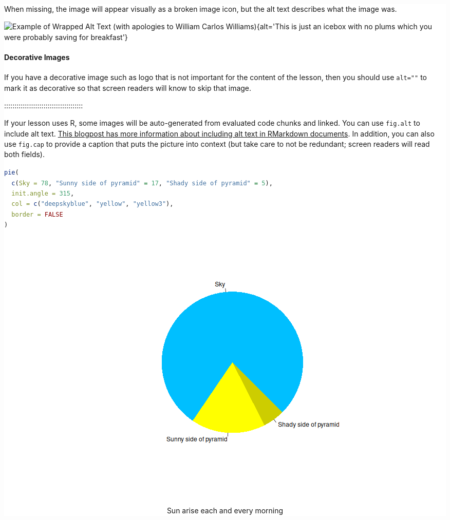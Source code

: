 When missing, the image will appear visually as a broken image icon, but the alt
text describes what the image was.

![Example of Wrapped Alt Text (with apologies to William Carlos Williams)](fig/freezer.png){alt='This is just an icebox
with no plums
which you were probably
saving
for breakfast'}

#### Decorative Images

If you have a decorative image such as logo that is not important for the
content of the lesson, then you should use `alt=""` to mark it as decorative so
that screen readers will know to skip that image.

::::::::::::::::::::::::::::::::::::::

If your lesson uses R, some images will be auto-generated from evaluated code
chunks and linked. You can use `fig.alt` to include alt text. [This blogpost has
more information about including alt text in RMarkdown
documents](https://blog.rstudio.com/2021/04/20/knitr-fig-alt/). In addition, you
can also use `fig.cap` to provide a caption that puts the picture into context
(but take care to not be redundant; screen readers will read both fields).


``` r
pie(
  c(Sky = 78, "Sunny side of pyramid" = 17, "Shady side of pyramid" = 5),
  init.angle = 315,
  col = c("deepskyblue", "yellow", "yellow3"),
  border = FALSE
)
```

<div class="figure" style="text-align: center">
<img src="fig/episodes-rendered-pyramid-1.png" alt="pie chart illusion of a pyramid"  />
<p class="caption">Sun arise each and every morning</p>
</div>
